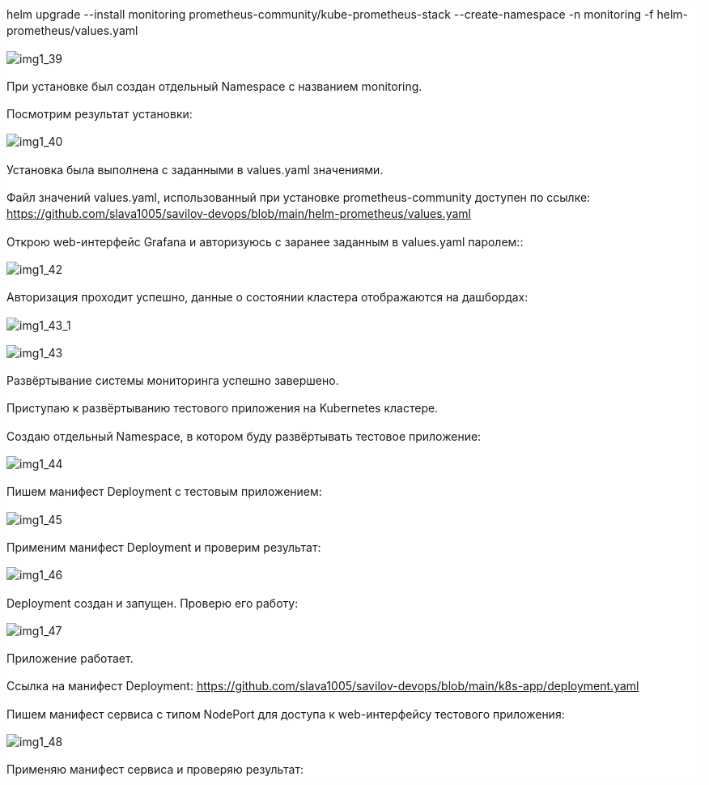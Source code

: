 helm upgrade --install monitoring prometheus-community/kube-prometheus-stack --create-namespace -n monitoring -f helm-prometheus/values.yaml

![img1_39](https://github.com/user-attachments/assets/6f9dfea8-ee02-4f7f-8db8-fa790bca1003)

При установке был создан отдельный Namespace с названием monitoring.

Посмотрим результат установки:

![img1_40](https://github.com/user-attachments/assets/01522c7e-12ea-4481-911a-338fd1206560)

Установка была выполнена с заданными в values.yaml значениями.

Файл значений values.yaml, использованный при установке prometheus-community доступен по ссылке: 
https://github.com/slava1005/savilov-devops/blob/main/helm-prometheus/values.yaml

Открою web-интерфейс Grafana и авторизуюсь с заранее заданным в values.yaml паролем::

![img1_42](https://github.com/user-attachments/assets/fdcc1630-f05c-4390-976d-2e967e61725c)

Авторизация проходит успешно, данные о состоянии кластера отображаются на дашбордах:

![img1_43_1](https://github.com/user-attachments/assets/2f417119-7532-44da-96ad-d2fe9f545dd8)

![img1_43](https://github.com/user-attachments/assets/c1b4582d-6c62-41fb-8e7a-7bbfbf7aeb37)

Развёртывание системы мониторинга успешно завершено.

Приступаю к развёртыванию тестового приложения на Kubernetes кластере.

Создаю отдельный Namespace, в котором буду развёртывать тестовое приложение:

![img1_44](https://github.com/user-attachments/assets/93357742-3a83-4486-928b-4c635a035c20)

Пишем манифест Deployment с тестовым приложением:

![img1_45](https://github.com/user-attachments/assets/9e985a1b-b8eb-4fb6-a9f3-dc60b71b0ecd)

Применим манифест Deployment и проверим результат:

![img1_46](https://github.com/user-attachments/assets/ba459fac-3931-42e3-b681-f2bc1d947640)

Deployment создан и запущен. Проверю его работу:

![img1_47](https://github.com/user-attachments/assets/f8c21ce4-37a6-43fe-863d-3c654b97b3fc)

Приложение работает.

Ссылка на манифест Deployment: https://github.com/slava1005/savilov-devops/blob/main/k8s-app/deployment.yaml

Пишем манифест сервиса с типом NodePort для доступа к web-интерфейсу тестового приложения:

![img1_48](https://github.com/user-attachments/assets/1602e291-4ed0-499e-9fb0-7d5d0e6706cc)

Применяю манифест сервиса и проверяю результат:
